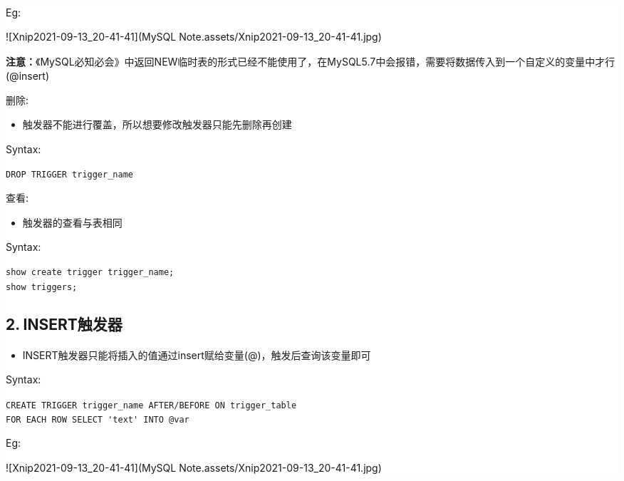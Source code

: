 

Eg:

![Xnip2021-09-13_20-41-41](MySQL Note.assets/Xnip2021-09-13_20-41-41.jpg)

**注意：**《MySQL必知必会》中返回NEW临时表的形式已经不能使用了，在MySQL5.7中会报错，需要将数据传入到一个自定义的变量中才行(@insert)









删除:

- 触发器不能进行覆盖，所以想要修改触发器只能先删除再创建

Syntax:

```mysql
DROP TRIGGER trigger_name
```







查看:

- 触发器的查看与表相同

Syntax:

```mysql
show create trigger trigger_name;
show triggers;
```











## 2. INSERT触发器

- INSERT触发器只能将插入的值通过insert赋给变量(@)，触发后查询该变量即可



Syntax:

```mysql
CREATE TRIGGER trigger_name AFTER/BEFORE ON trigger_table
FOR EACH ROW SELECT 'text' INTO @var
```



Eg:

![Xnip2021-09-13_20-41-41](MySQL Note.assets/Xnip2021-09-13_20-41-41.jpg)
